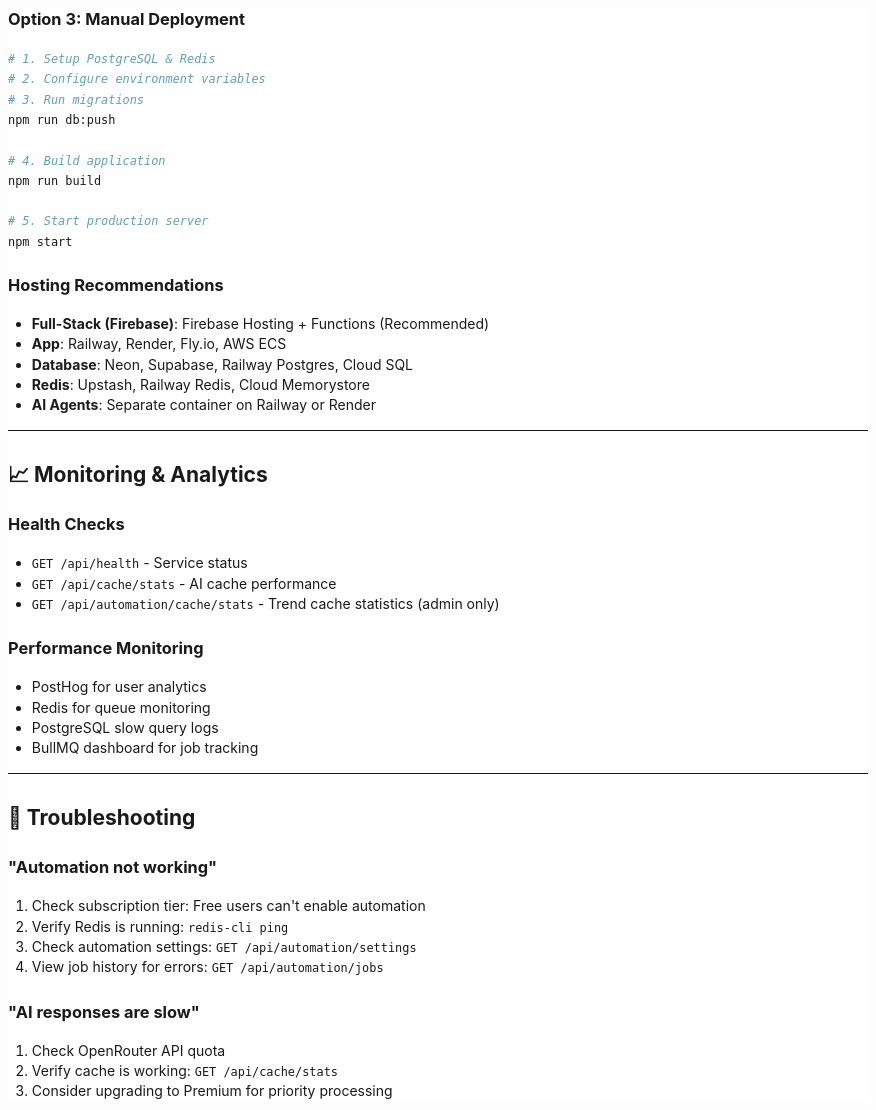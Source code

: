 ### Option 3: Manual Deployment

```bash
# 1. Setup PostgreSQL & Redis
# 2. Configure environment variables
# 3. Run migrations
npm run db:push

# 4. Build application
npm run build

# 5. Start production server
npm start
```

### Hosting Recommendations
- **Full-Stack (Firebase)**: Firebase Hosting + Functions (Recommended)
- **App**: Railway, Render, Fly.io, AWS ECS
- **Database**: Neon, Supabase, Railway Postgres, Cloud SQL
- **Redis**: Upstash, Railway Redis, Cloud Memorystore
- **AI Agents**: Separate container on Railway or Render

---

## 📈 Monitoring & Analytics

### Health Checks
- `GET /api/health` - Service status
- `GET /api/cache/stats` - AI cache performance
- `GET /api/automation/cache/stats` - Trend cache statistics (admin only)

### Performance Monitoring
- PostHog for user analytics
- Redis for queue monitoring
- PostgreSQL slow query logs
- BullMQ dashboard for job tracking

---

## 🐛 Troubleshooting

### "Automation not working"
1. Check subscription tier: Free users can't enable automation
2. Verify Redis is running: `redis-cli ping`
3. Check automation settings: `GET /api/automation/settings`
4. View job history for errors: `GET /api/automation/jobs`

### "AI responses are slow"
1. Check OpenRouter API quota
2. Verify cache is working: `GET /api/cache/stats`
3. Consider upgrading to Premium for priority processing
